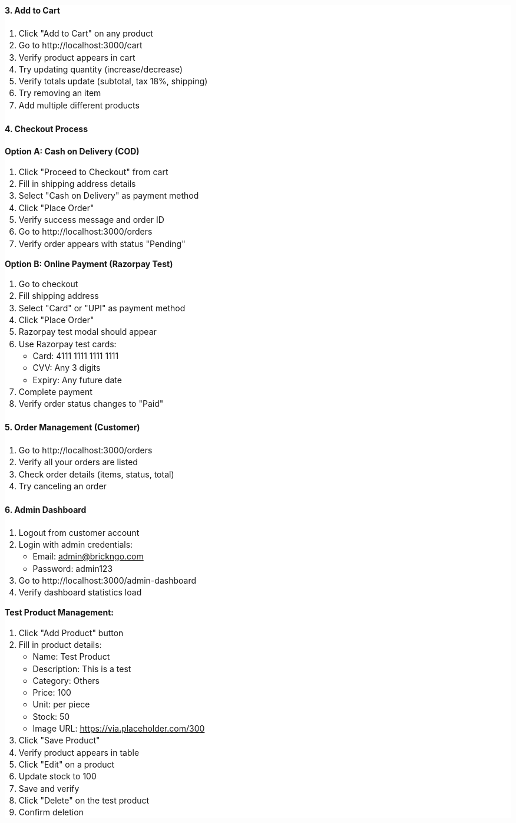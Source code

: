 #### 3. Add to Cart
1. Click "Add to Cart" on any product
2. Go to http://localhost:3000/cart
3. Verify product appears in cart
4. Try updating quantity (increase/decrease)
5. Verify totals update (subtotal, tax 18%, shipping)
6. Try removing an item
7. Add multiple different products

#### 4. Checkout Process

**Option A: Cash on Delivery (COD)**
1. Click "Proceed to Checkout" from cart
2. Fill in shipping address details
3. Select "Cash on Delivery" as payment method
4. Click "Place Order"
5. Verify success message and order ID
6. Go to http://localhost:3000/orders
7. Verify order appears with status "Pending"

**Option B: Online Payment (Razorpay Test)**
1. Go to checkout
2. Fill shipping address
3. Select "Card" or "UPI" as payment method
4. Click "Place Order"
5. Razorpay test modal should appear
6. Use Razorpay test cards:
   - Card: 4111 1111 1111 1111
   - CVV: Any 3 digits
   - Expiry: Any future date
7. Complete payment
8. Verify order status changes to "Paid"

#### 5. Order Management (Customer)
1. Go to http://localhost:3000/orders
2. Verify all your orders are listed
3. Check order details (items, status, total)
4. Try canceling an order

#### 6. Admin Dashboard
1. Logout from customer account
2. Login with admin credentials:
   - Email: admin@brickngo.com
   - Password: admin123
3. Go to http://localhost:3000/admin-dashboard
4. Verify dashboard statistics load

**Test Product Management:**
1. Click "Add Product" button
2. Fill in product details:
   - Name: Test Product
   - Description: This is a test
   - Category: Others
   - Price: 100
   - Unit: per piece
   - Stock: 50
   - Image URL: https://via.placeholder.com/300
3. Click "Save Product"
4. Verify product appears in table
5. Click "Edit" on a product
6. Update stock to 100
7. Save and verify
8. Click "Delete" on the test product
9. Confirm deletion
